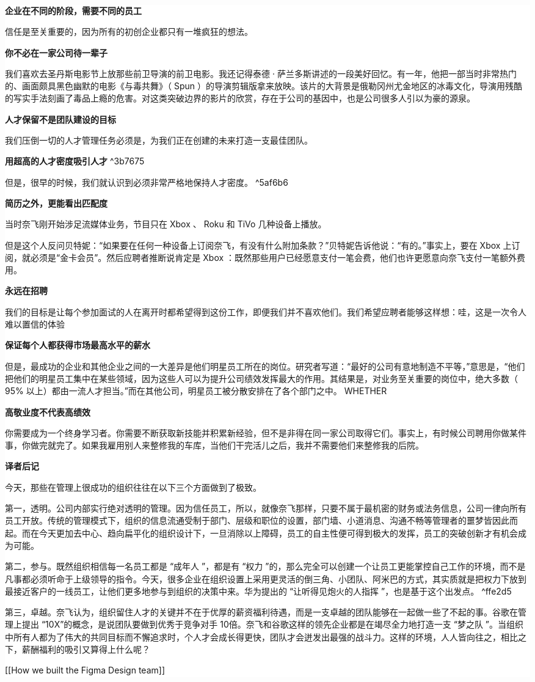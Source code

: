 **企业在不同的阶段，需要不同的员工**


信任是至关重要的，因为所有的初创企业都只有一堆疯狂的想法。

**你不必在一家公司待一辈子**

我们喜欢去圣丹斯电影节上放那些前卫导演的前卫电影。我还记得泰德 · 萨兰多斯讲述的一段美好回忆。有一年，他把一部当时非常热门的、画面颇具黑色幽默的电影《与毒共舞》（ Spun ）的导演剪辑版拿来放映。该片的大背景是俄勒冈州尤金地区的冰毒文化，导演用残酷的写实手法刻画了毒品上瘾的危害。对这类突破边界的影片的欣赏，存在于公司的基因中，也是公司很多人引以为豪的源泉。

**人才保留不是团队建设的目标**

我们压倒一切的人才管理任务必须是，为我们正在创建的未来打造一支最佳团队。

**用超高的人才密度吸引人才** ^3b7675

但是，很早的时候，我们就认识到必须非常严格地保持人才密度。 ^5af6b6

**简历之外，更能看出匹配度**

当时奈飞刚开始涉足流媒体业务，节目只在 Xbox 、 Roku 和 TiVo 几种设备上播放。

但是这个人反问贝特妮：“如果要在任何一种设备上订阅奈飞，有没有什么附加条款？”贝特妮告诉他说：“有的。”事实上，要在 Xbox 上订阅，就必须是“金卡会员”。然后应聘者推断说肯定是 Xbox ：既然那些用户已经愿意支付一笔会费，他们也许更愿意向奈飞支付一笔额外费用。

**永远在招聘**

我们的目标是让每个参加面试的人在离开时都希望得到这份工作，即便我们并不喜欢他们。我们希望应聘者能够这样想：哇，这是一次令人难以置信的体验

**保证每个人都获得市场最高水平的薪水**

但是，最成功的企业和其他企业之间的一大差异是他们明星员工所在的岗位。研究者写道：“最好的公司有意地制造不平等，”意思是，“他们把他们的明星员工集中在某些领域，因为这些人可以为提升公司绩效发挥最大的作用。其结果是，对业务至关重要的岗位中，绝大多数（ 95% 以上）都由一流人才担当。”而在其他公司，明星员工被分散安排在了各个部门之中。 WHETHER

**高敬业度不代表高绩效**

你需要成为一个终身学习者。你需要不断获取新技能并积累新经验，但不是非得在同一家公司取得它们。事实上，有时候公司聘用你做某件事，你做完就完了。如果我雇用别人来整修我的车库，当他们干完活儿之后，我并不需要他们来整修我的后院。

**译者后记**

今天，那些在管理上很成功的组织往往在以下三个方面做到了极致。

第一，透明。公司内部实行绝对透明的管理。因为信任员工，所以，就像奈飞那样，只要不属于最机密的财务或法务信息，公司一律向所有员工开放。传统的管理模式下，组织的信息流通受制于部门、层级和职位的设置，部门墙、小道消息、沟通不畅等管理者的噩梦皆因此而起。而在今天更加去中心、趋向扁平化的组织设计下，一旦消除以上障碍，员工的自主性便可得到极大的发挥，员工的突破创新才有机会成为可能。

第二，参与。既然组织相信每一名员工都是 “成年人 ”，都是有 “权力 ”的，那么完全可以创建一个让员工更能掌控自己工作的环境，而不是凡事都必须听命于上级领导的指令。今天，很多企业在组织设置上采用更灵活的倒三角、小团队、阿米巴的方式，其实质就是把权力下放到最接近客户的一线员工，让他们更多地参与到组织的决策中来。华为提出的 “让听得见炮火的人指挥 ”，也是基于这个出发点。 ^ffe2d5

第三，卓越。奈飞认为，组织留住人才的关键并不在于优厚的薪资福利待遇，而是一支卓越的团队能够在一起做一些了不起的事。谷歌在管理上提出 “10X”的概念，是说团队要做到优秀于竞争对手 10倍。奈飞和谷歌这样的领先企业都是在竭尽全力地打造一支 “梦之队 ”。当组织中所有人都为了伟大的共同目标而不懈追求时，个人才会成长得更快，团队才会迸发出最强的战斗力。这样的环境，人人皆向往之，相比之下，薪酬福利的吸引又算得上什么呢？

[[How we built the Figma Design team]]